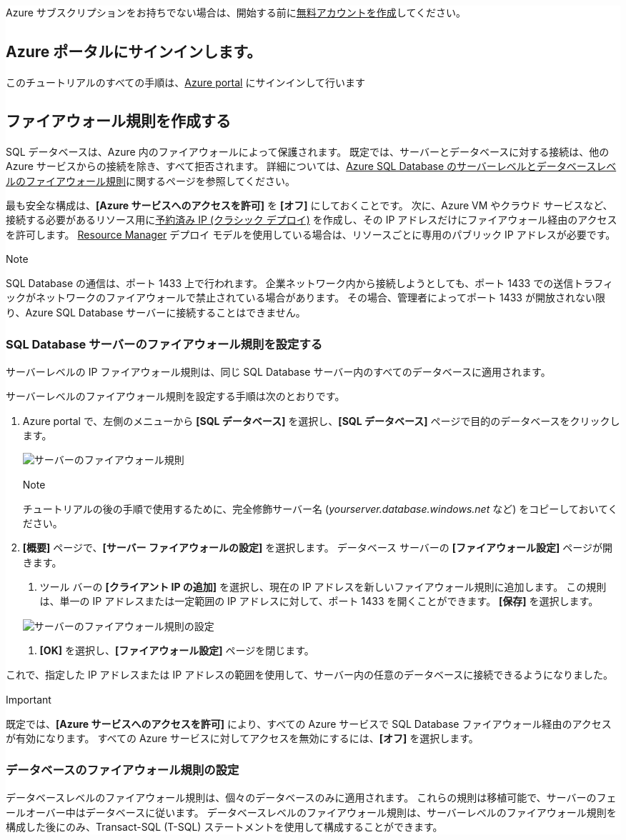 Azure サブスクリプションをお持ちでない場合は、開始する前に[無料アカウントを作成](https://azure.microsoft.com/free/)してください。

## <a name="sign-in-to-the-azure-portal"></a>Azure ポータルにサインインします。

このチュートリアルのすべての手順は、[Azure portal](https://portal.azure.com/) にサインインして行います

## <a name="create-firewall-rules"></a>ファイアウォール規則を作成する

SQL データベースは、Azure 内のファイアウォールによって保護されます。 既定では、サーバーとデータベースに対する接続は、他の Azure サービスからの接続を除き、すべて拒否されます。 詳細については、[Azure SQL Database のサーバーレベルとデータベースレベルのファイアウォール規則](sql-database-firewall-configure.md)に関するページを参照してください。

最も安全な構成は、**[Azure サービスへのアクセスを許可]** を **[オフ]** にしておくことです。 次に、Azure VM やクラウド サービスなど、接続する必要があるリソース用に[予約済み IP (クラシック デプロイ)](../virtual-network/virtual-networks-reserved-public-ip.md) を作成し、その IP アドレスだけにファイアウォール経由のアクセスを許可します。 [Resource Manager](/azure/virtual-network/virtual-network-ip-addresses-overview-arm) デプロイ モデルを使用している場合は、リソースごとに専用のパブリック IP アドレスが必要です。

> [!NOTE]
> SQL Database の通信は、ポート 1433 上で行われます。 企業ネットワーク内から接続しようとしても、ポート 1433 での送信トラフィックがネットワークのファイアウォールで禁止されている場合があります。 その場合、管理者によってポート 1433 が開放されない限り、Azure SQL Database サーバーに接続することはできません。

### <a name="set-up-sql-database-server-firewall-rules"></a>SQL Database サーバーのファイアウォール規則を設定する

サーバーレベルの IP ファイアウォール規則は、同じ SQL Database サーバー内のすべてのデータベースに適用されます。

サーバーレベルのファイアウォール規則を設定する手順は次のとおりです。

1. Azure portal で、左側のメニューから **[SQL データベース]** を選択し、**[SQL データベース]** ページで目的のデータベースをクリックします。

    ![サーバーのファイアウォール規則](./media/sql-database-security-tutorial/server-name.png)

    > [!NOTE]
    > チュートリアルの後の手順で使用するために、完全修飾サーバー名 (*yourserver.database.windows.net* など) をコピーしておいてください。

1. **[概要]** ページで、**[サーバー ファイアウォールの設定]** を選択します。 データベース サーバーの **[ファイアウォール設定]** ページが開きます。

    1. ツール バーの **[クライアント IP の追加]** を選択し、現在の IP アドレスを新しいファイアウォール規則に追加します。 この規則は、単一の IP アドレスまたは一定範囲の IP アドレスに対して、ポート 1433 を開くことができます。 **[保存]** を選択します。

    ![サーバーのファイアウォール規則の設定](./media/sql-database-security-tutorial/server-firewall-rule2.png)

    1. **[OK]** を選択し、**[ファイアウォール設定]** ページを閉じます。

これで、指定した IP アドレスまたは IP アドレスの範囲を使用して、サーバー内の任意のデータベースに接続できるようになりました。

> [!IMPORTANT]
> 既定では、**[Azure サービスへのアクセスを許可]** により、すべての Azure サービスで SQL Database ファイアウォール経由のアクセスが有効になります。 すべての Azure サービスに対してアクセスを無効にするには、**[オフ]** を選択します。

### <a name="setup-database-firewall-rules"></a>データベースのファイアウォール規則の設定

データベースレベルのファイアウォール規則は、個々のデータベースのみに適用されます。 これらの規則は移植可能で、サーバーのフェールオーバー中はデータベースに従います。 データベースレベルのファイアウォール規則は、サーバーレベルのファイアウォール規則を構成した後にのみ、Transact-SQL (T-SQL) ステートメントを使用して構成することができます。
